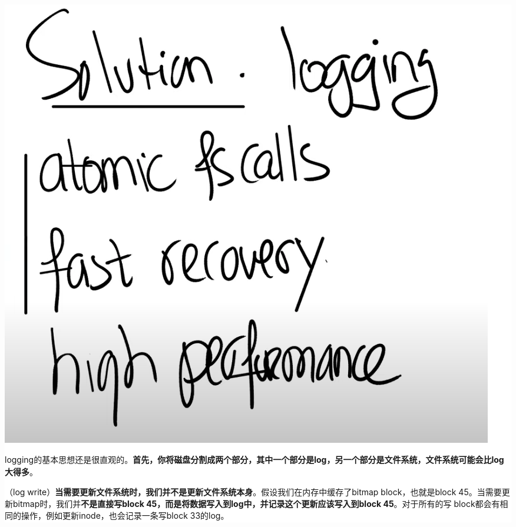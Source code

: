 ![](./doc/image%20%28633%29.png)

logging的基本思想还是很直观的。**首先，你将磁盘分割成两个部分，其中一个部分是log，另一个部分是文件系统，文件系统可能会比log大得多**。

（log write）**当需要更新文件系统时，我们并不是更新文件系统本身**。假设我们在内存中缓存了bitmap block，也就是block 45。当需要更新bitmap时，我们并**不是直接写block 45，而是将数据写入到log中，并记录这个更新应该写入到block 45**。对于所有的写 block都会有相同的操作，例如更新inode，也会记录一条写block 33的log。
